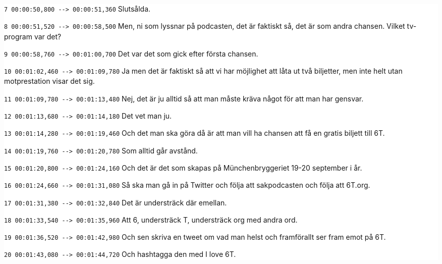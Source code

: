 

`7 00:00:50,800 --> 00:00:51,360`
Slutsålda.



`8 00:00:51,520 --> 00:00:58,500`
Men, ni som lyssnar på podcasten, det är faktiskt så, det är som andra chansen. Vilket tv-program var det?



`9 00:00:58,760 --> 00:01:00,700`
Det var det som gick efter första chansen.



`10 00:01:02,460 --> 00:01:09,780`
Ja men det är faktiskt så att vi har möjlighet att låta ut två biljetter, men inte helt utan motprestation visar det sig.



`11 00:01:09,780 --> 00:01:13,480`
Nej, det är ju alltid så att man måste kräva något för att man har gensvar.



`12 00:01:13,680 --> 00:01:14,180`
Det vet man ju.



`13 00:01:14,280 --> 00:01:19,460`
Och det man ska göra då är att man vill ha chansen att få en gratis biljett till 6T.



`14 00:01:19,760 --> 00:01:20,780`
Som alltid går avstånd.



`15 00:01:20,800 --> 00:01:24,160`
Och det är det som skapas på Münchenbryggeriet 19-20 september i år.



`16 00:01:24,660 --> 00:01:31,080`
Så ska man gå in på Twitter och följa att sakpodcasten och följa att 6T.org.



`17 00:01:31,380 --> 00:01:32,840`
Det är understräck där emellan.



`18 00:01:33,540 --> 00:01:35,960`
Att 6, understräck T, understräck org med andra ord.



`19 00:01:36,520 --> 00:01:42,980`
Och sen skriva en tweet om vad man helst och framförallt ser fram emot på 6T.



`20 00:01:43,080 --> 00:01:44,720`
Och hashtagga den med I love 6T.
